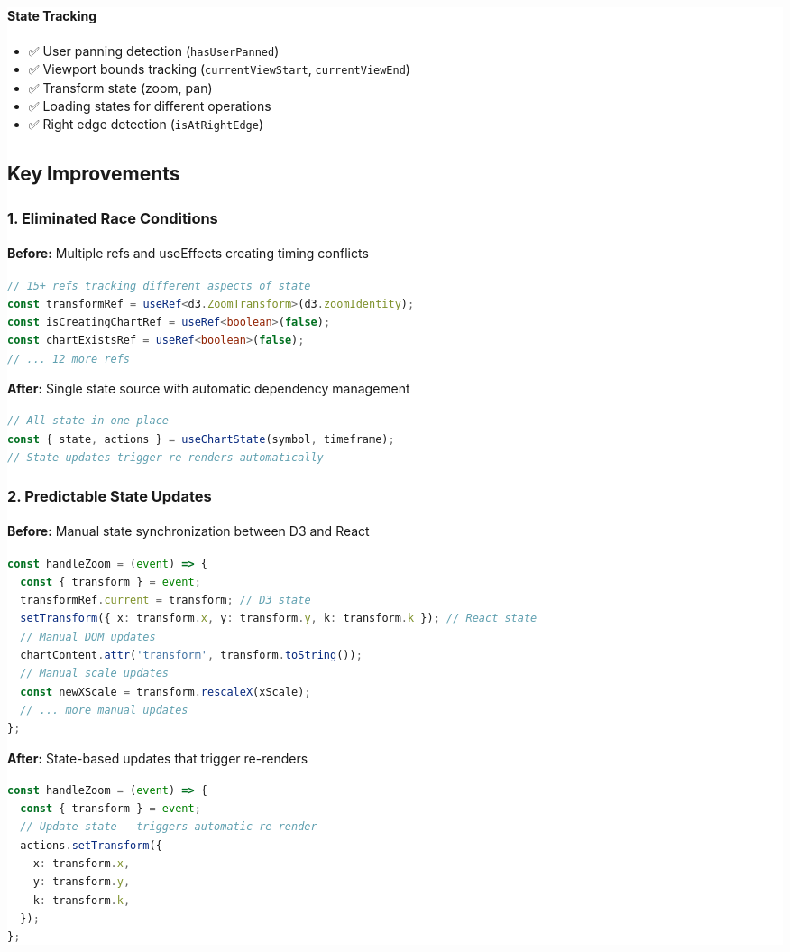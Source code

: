 #### **State Tracking**
- ✅ User panning detection (`hasUserPanned`)
- ✅ Viewport bounds tracking (`currentViewStart`, `currentViewEnd`)
- ✅ Transform state (zoom, pan)
- ✅ Loading states for different operations
- ✅ Right edge detection (`isAtRightEdge`)

## Key Improvements

### 1. **Eliminated Race Conditions**
**Before:** Multiple refs and useEffects creating timing conflicts
```typescript
// 15+ refs tracking different aspects of state
const transformRef = useRef<d3.ZoomTransform>(d3.zoomIdentity);
const isCreatingChartRef = useRef<boolean>(false);
const chartExistsRef = useRef<boolean>(false);
// ... 12 more refs
```

**After:** Single state source with automatic dependency management
```typescript
// All state in one place
const { state, actions } = useChartState(symbol, timeframe);
// State updates trigger re-renders automatically
```

### 2. **Predictable State Updates**
**Before:** Manual state synchronization between D3 and React
```typescript
const handleZoom = (event) => {
  const { transform } = event;
  transformRef.current = transform; // D3 state
  setTransform({ x: transform.x, y: transform.y, k: transform.k }); // React state
  // Manual DOM updates
  chartContent.attr('transform', transform.toString());
  // Manual scale updates
  const newXScale = transform.rescaleX(xScale);
  // ... more manual updates
};
```

**After:** State-based updates that trigger re-renders
```typescript
const handleZoom = (event) => {
  const { transform } = event;
  // Update state - triggers automatic re-render
  actions.setTransform({
    x: transform.x,
    y: transform.y,
    k: transform.k,
  });
};
```
